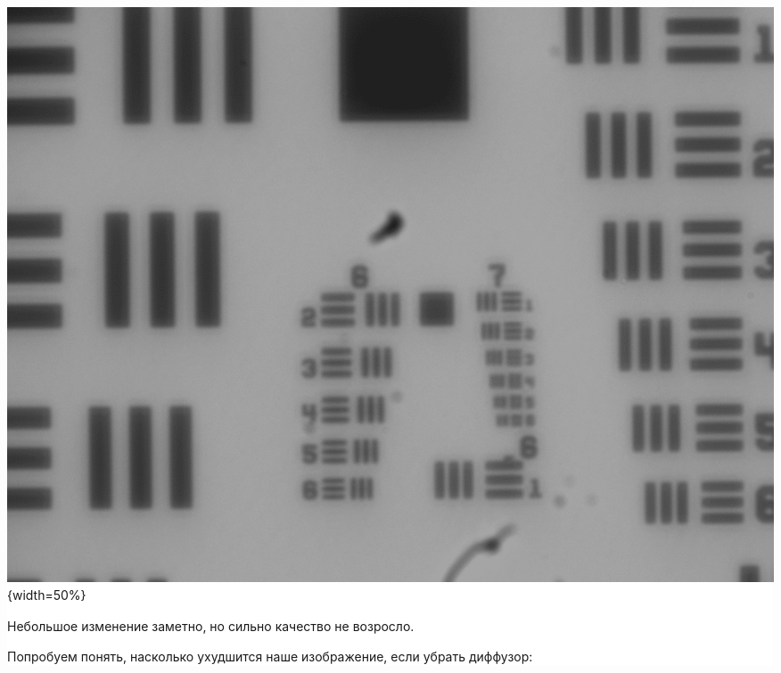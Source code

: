 ![Линза стоит изогнутой стороной к камере](../photo/3/image_2023-03-07T16-33-00.94.png){width=50%}

Небольшое изменение заметно, но сильно качество не возросло.

Попробуем понять, насколько ухудшится наше изображение, если убрать диффузор:
